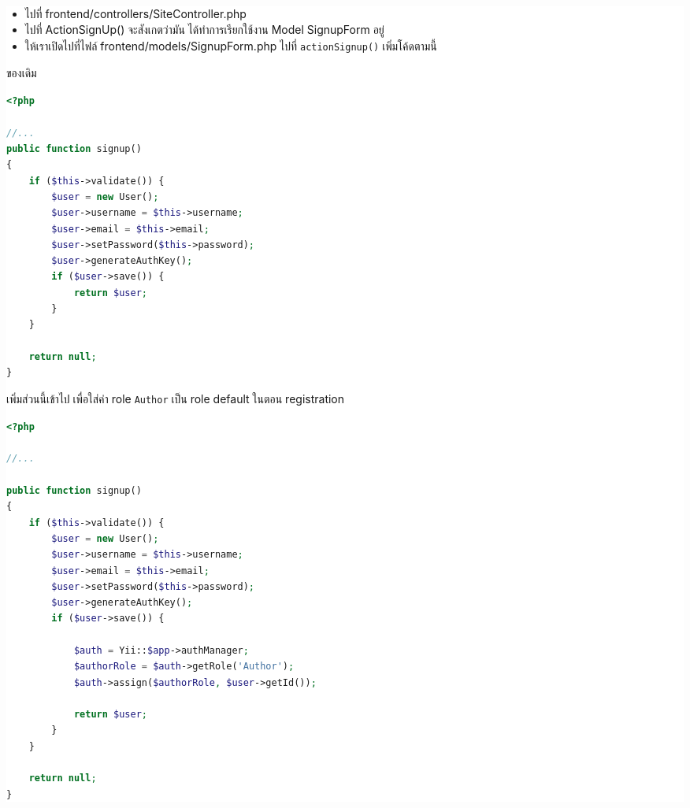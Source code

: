 - ไปที่ frontend/controllers/SiteController.php
- ไปที่ ActionSignUp() จะสังเกตว่ามัน ได้ทำการเรียกใช้งาน Model SignupForm อยู่
- ให้เราเปิดไปที่ไฟล์ frontend/models/SignupForm.php ไปที่ `actionSignup()` เพิ่มโค้ดตามนี้

ของเดิม

```php
<?php

//...
public function signup()
{
    if ($this->validate()) {
        $user = new User();
        $user->username = $this->username;
        $user->email = $this->email;
        $user->setPassword($this->password);
        $user->generateAuthKey();
        if ($user->save()) {
            return $user;
        }
    }

    return null;
}
```

เพิ่มส่วนนี้เข้าไป เพื่อใส่ค่า role `Author` เป็น role default ในตอน registration

```php
<?php

//...

public function signup()
{
    if ($this->validate()) {
        $user = new User();
        $user->username = $this->username;
        $user->email = $this->email;
        $user->setPassword($this->password);
        $user->generateAuthKey();
        if ($user->save()) {

            $auth = Yii::$app->authManager;
            $authorRole = $auth->getRole('Author');
            $auth->assign($authorRole, $user->getId());

            return $user;
        }
    }

    return null;
}

```
